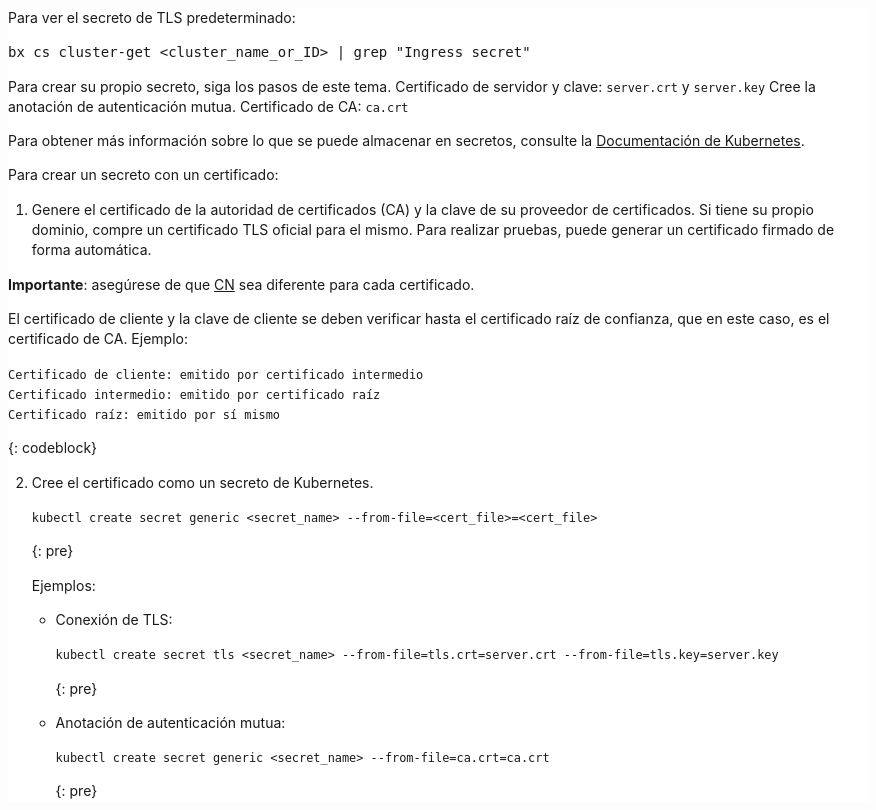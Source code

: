 Para ver el secreto de TLS predeterminado:
<pre>
bx cs cluster-get &lt;cluster_name_or_ID&gt; | grep "Ingress secret"
</pre>
</p>
Para crear su propio secreto, siga los pasos de este tema.</td>
<td>Certificado de servidor y clave: <code>server.crt</code> y <code>server.key</code></td>
<tr>
<td>Cree la anotación de autenticación mutua.</td>
<td>Certificado de CA: <code>ca.crt</code></td>
</tr>
</tbody>
</table>

Para obtener más información sobre lo que se puede almacenar en secretos, consulte la [Documentación de Kubernetes](https://kubernetes.io/docs/concepts/configuration/secret/).



Para crear un secreto con un certificado:

1. Genere el certificado de la autoridad de certificados (CA) y la clave de su proveedor de certificados. Si tiene su propio dominio, compre un certificado TLS oficial para el mismo. Para realizar pruebas, puede generar un certificado firmado de forma automática.

 **Importante**: asegúrese de que [CN](https://support.dnsimple.com/articles/what-is-common-name/) sea diferente para cada certificado.

 El certificado de cliente y la clave de cliente se deben verificar hasta el certificado raíz de confianza, que en este caso, es el certificado de CA. Ejemplo:

 ```
 Certificado de cliente: emitido por certificado intermedio
 Certificado intermedio: emitido por certificado raíz
 Certificado raíz: emitido por sí mismo
 ```
 {: codeblock}

2. Cree el certificado como un secreto de Kubernetes.

   ```
   kubectl create secret generic <secret_name> --from-file=<cert_file>=<cert_file>
   ```
   {: pre}

   Ejemplos:
   - Conexión de TLS:

     ```
     kubectl create secret tls <secret_name> --from-file=tls.crt=server.crt --from-file=tls.key=server.key
     ```
     {: pre}

   - Anotación de autenticación mutua:

     ```
     kubectl create secret generic <secret_name> --from-file=ca.crt=ca.crt
     ```
     {: pre}
